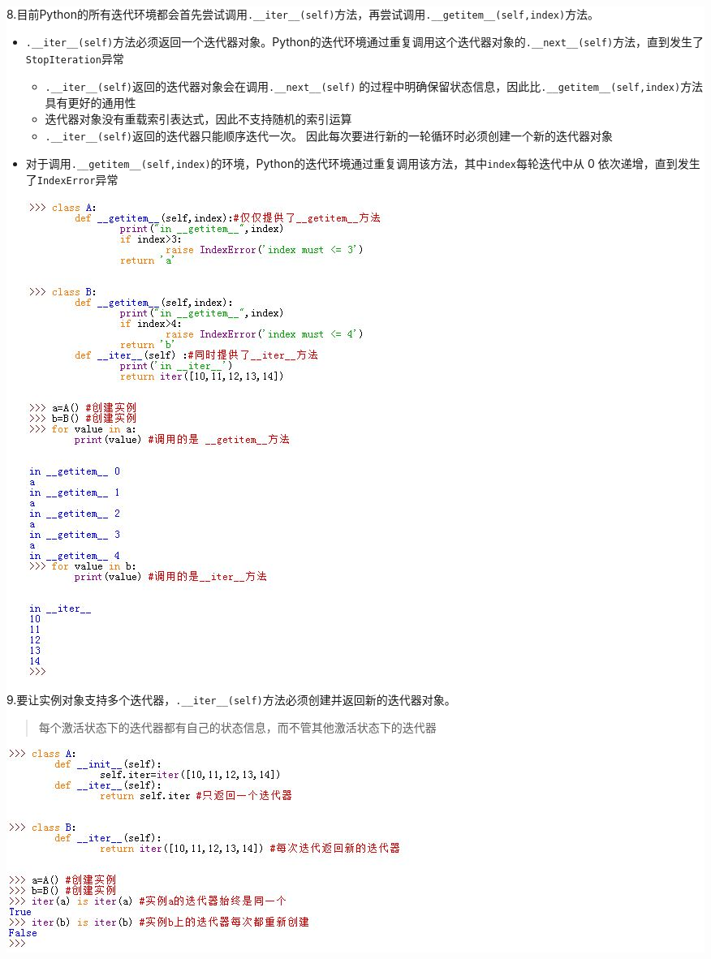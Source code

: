 8.目前Python的所有迭代环境都会首先尝试调用`.__iter__(self)`方法，再尝试调用`.__getitem__(self,index)`方法。

* `.__iter__(self)`方法必须返回一个迭代器对象。Python的迭代环境通过重复调用这个迭代器对象的`.__next__(self)`方法，直到发生了`StopIteration`异常
	* `.__iter__(self)`返回的迭代器对象会在调用`.__next__(self)`
	 的过程中明确保留状态信息，因此比`.__getitem__(self,index)`方法具有更好的通用性
	* 迭代器对象没有重载索引表达式，因此不支持随机的索引运算
	* `.__iter__(self)`返回的迭代器只能顺序迭代一次。
	  因此每次要进行新的一轮循环时必须创建一个新的迭代器对象
* 对于调用`.__getitem__(self,index)`的环境，Python的迭代环境通过重复调用该方法，其中`index`每轮迭代中从 0 依次递增，直到发生了`IndexError`异常  
  
  ![Python迭代环境原理](../imgs/python_26_7.JPG)

9.要让实例对象支持多个迭代器，`.__iter__(self)`方法必须创建并返回新的迭代器对象。
>每个激活状态下的迭代器都有自己的状态信息，而不管其他激活状态下的迭代器

  ![实例安装多个迭代器](../imgs/python_26_8.JPG)
